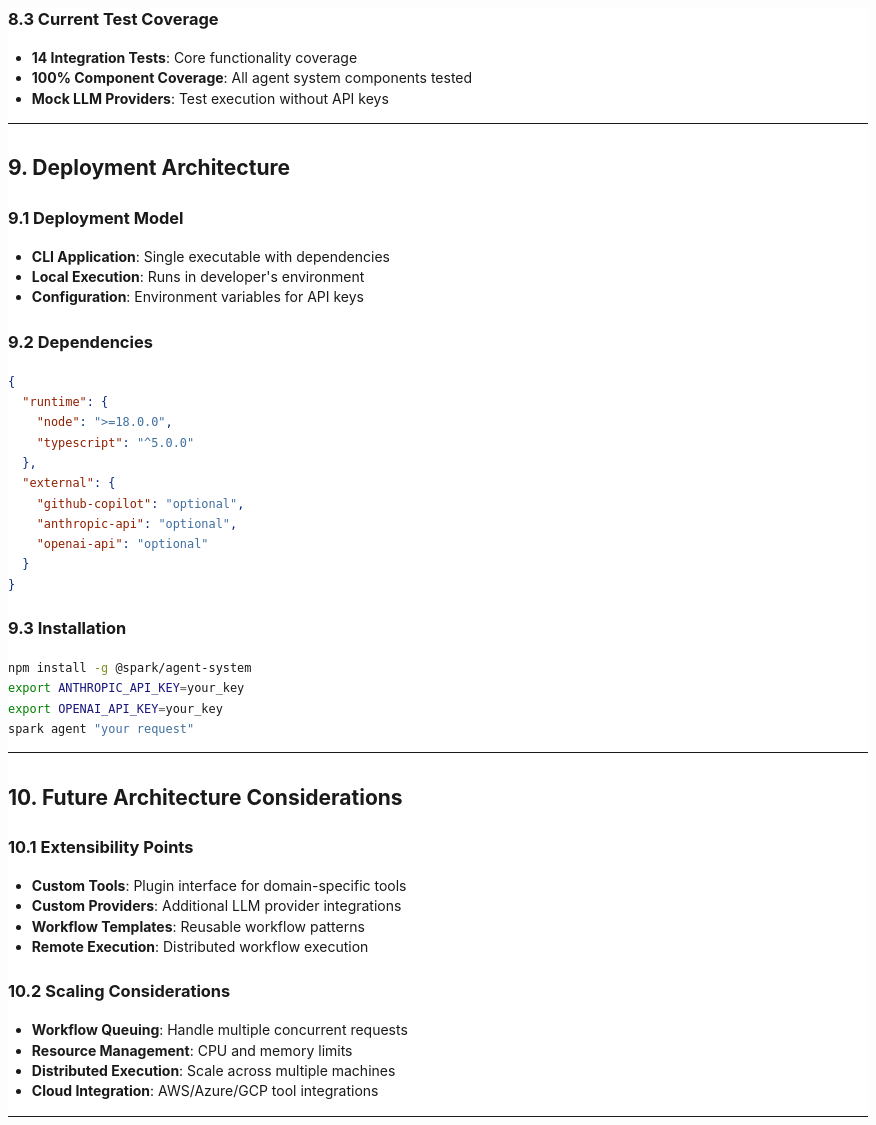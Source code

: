 ### 8.3 Current Test Coverage
- **14 Integration Tests**: Core functionality coverage
- **100% Component Coverage**: All agent system components tested
- **Mock LLM Providers**: Test execution without API keys

---

## 9. Deployment Architecture

### 9.1 Deployment Model
- **CLI Application**: Single executable with dependencies
- **Local Execution**: Runs in developer's environment
- **Configuration**: Environment variables for API keys

### 9.2 Dependencies
```json
{
  "runtime": {
    "node": ">=18.0.0",
    "typescript": "^5.0.0"
  },
  "external": {
    "github-copilot": "optional",
    "anthropic-api": "optional",
    "openai-api": "optional"
  }
}
```

### 9.3 Installation
```bash
npm install -g @spark/agent-system
export ANTHROPIC_API_KEY=your_key
export OPENAI_API_KEY=your_key
spark agent "your request"
```

---

## 10. Future Architecture Considerations

### 10.1 Extensibility Points
- **Custom Tools**: Plugin interface for domain-specific tools
- **Custom Providers**: Additional LLM provider integrations
- **Workflow Templates**: Reusable workflow patterns
- **Remote Execution**: Distributed workflow execution

### 10.2 Scaling Considerations
- **Workflow Queuing**: Handle multiple concurrent requests
- **Resource Management**: CPU and memory limits
- **Distributed Execution**: Scale across multiple machines
- **Cloud Integration**: AWS/Azure/GCP tool integrations

---